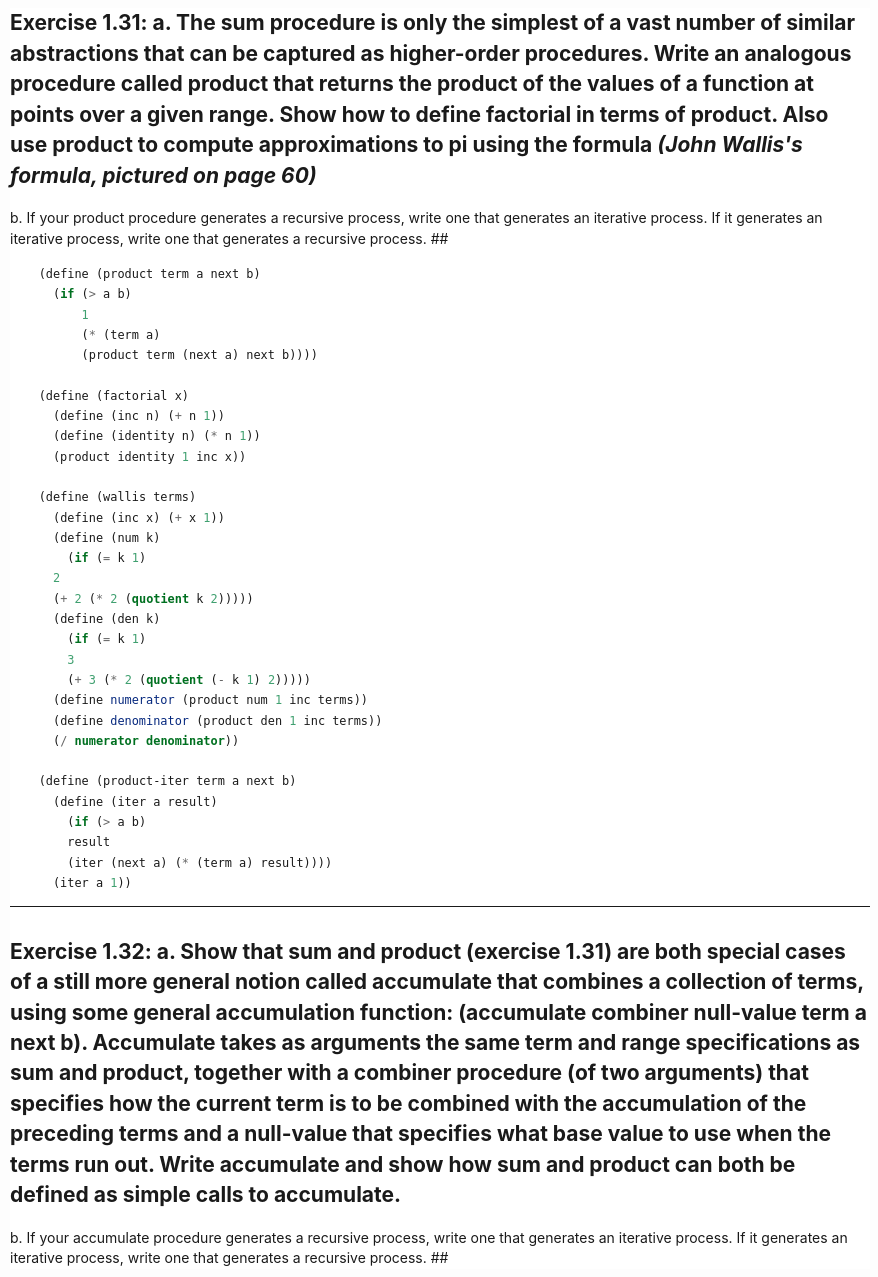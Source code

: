 
## **Exercise 1.31:** a. The sum procedure is only the simplest of a vast number of similar abstractions that can be captured as higher-order procedures. Write an analogous procedure called product that returns the product of the values of a function at points over a given range. Show how to define factorial in terms of product. Also use product to compute approximations to pi using the formula *(John Wallis's formula, pictured on page 60)*
b. If your product procedure generates a recursive process, write one that generates an iterative process. If it generates an iterative process, write one that generates a recursive process. ##

```scheme
    (define (product term a next b)
      (if (> a b)
          1
          (* (term a)
          (product term (next a) next b))))

    (define (factorial x)
      (define (inc n) (+ n 1))
      (define (identity n) (* n 1))
      (product identity 1 inc x))

    (define (wallis terms)
      (define (inc x) (+ x 1))
      (define (num k)
        (if (= k 1)
	  2
	  (+ 2 (* 2 (quotient k 2)))))
      (define (den k)
        (if (= k 1)
    	3
    	(+ 3 (* 2 (quotient (- k 1) 2)))))
      (define numerator (product num 1 inc terms))
      (define denominator (product den 1 inc terms))
      (/ numerator denominator))

    (define (product-iter term a next b)
      (define (iter a result)
        (if (> a b)
    	result
    	(iter (next a) (* (term a) result))))
      (iter a 1))
```

---

## **Exercise 1.32:** a. Show that sum and product (exercise 1.31) are both special cases of a still more general notion called accumulate that combines a collection of terms, using some general accumulation function: (accumulate combiner null-value term a next b). Accumulate takes as arguments the same term and range specifications as sum and product, together with a combiner procedure (of two arguments) that specifies how the current term is to be combined with the accumulation of the preceding terms and a null-value that specifies what base value to use when the terms run out. Write accumulate and show how sum and product can both be defined as simple calls to accumulate.
b. If your accumulate procedure generates a recursive process, write one that generates an iterative process. If it generates an iterative process, write one that generates a recursive process. ##
